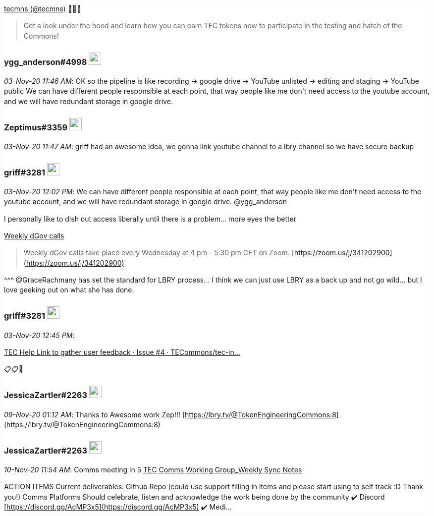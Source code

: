 [tecmns (@tecmns)](https://twitter.com/tecmns/status/1322262661292122112) 👩👩🔬
> Get a look under the hood and learn how you can earn TEC tokens now to participate in the testing and hatch of the Commons!

<h3>ygg_anderson#4998  <img src="https://cdn.discordapp.com/avatars/659828514924658688/dd3da91acbb1b0a8f23b7547a0556653.png" width="25" height="25" /></h3>

_03-Nov-20 11:46 AM_:	OK so the pipeline is like recording -&gt; google drive -&gt; YouTube unlisted -&gt; editing and staging -&gt; YouTube public
We can have different people responsible at each point, that way people like me don't need access to the youtube account, and we will have redundant storage in google drive.

<h3>Zeptimus#3359  <img src="https://cdn.discordapp.com/avatars/183879548394274816/5e45f3338bd1b9a2a524cde1083166f6.png" width="25" height="25" /></h3>

_03-Nov-20 11:47 AM_:	griff had an awesome idea, we gonna link youtube channel to a lbry channel so we have secure backup


<h3>griff#3281  <img src="https://cdn.discordapp.com/avatars/395673197615513600/29a506011b5a6221f234c9ba91de6ef1.png" width="25" height="25" /></h3>

_03-Nov-20 12:02 PM_:	We can have different people responsible at each point, that way people like me don't need access to the youtube account, and we will have redundant storage in google drive.
@ygg_anderson 

I personally like to dish out access liberally until there is a problem... more eyes the better

[Weekly dGov calls](https://forum.dgov.foundation/c/weekly-dgov-calls)
> Weekly dGov calls take place every Wednesday at 4 pm - 5:30 pm CET on Zoom. [https://zoom.us/j/341202900](https://zoom.us/j/341202900)

^^^ @GraceRachmany has set the standard for LBRY process... I think we can just use LBRY as a back up and not go wild... but I love geeking out on what she has done.

<h3>griff#3281  <img src="https://cdn.discordapp.com/avatars/395673197615513600/29a506011b5a6221f234c9ba91de6ef1.png" width="25" height="25" /></h3>

_03-Nov-20 12:45 PM_:

[TEC Help Link to gather user feedback &#183; Issue #4 &#183; TECommons/tec-in...](https://github.com/CommonsBuild/tec-interface/issues/4)

📋📋🎉


<h3>JessicaZartler#2263  <img src="https://cdn.discordapp.com/avatars/734527275630067746/f22afc0e56286dfc9b99181251f9be5b.png" width="25" height="25" /></h3>

_09-Nov-20 01:12 AM_:	Thanks to  Awesome work Zep!!! [https://lbry.tv/@TokenEngineeringCommons:8](https://lbry.tv/@TokenEngineeringCommons:8)

<h3>JessicaZartler#2263  <img src="https://cdn.discordapp.com/avatars/734527275630067746/f22afc0e56286dfc9b99181251f9be5b.png" width="25" height="25" /></h3>

_10-Nov-20 11:54 AM_:	Comms meeting in 5 
[TEC Comms Working Group_Weekly Sync Notes](https://docs.google.com/document/d/1UTNNyYLf6WC1wlytoU9IJ46z2I32NX0MrtJOs3j9Ahw/edit)

ACTION ITEMS Current deliverables: Github Repo  (could use support filling in items and please start using to self track :D Thank you!)  Comms Platforms  Should celebrate, listen and acknowledge the work being done by the community ✔️ Discord [https://discord.gg/AcMP3x5](https://discord.gg/AcMP3x5) ✔️ Medi...
